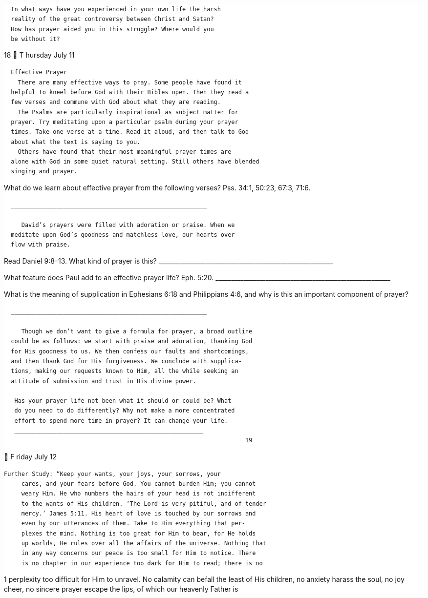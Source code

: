       In what ways have you experienced in your own life the harsh
      reality of the great controversy between Christ and Satan?
      How has prayer aided you in this struggle? Where would you
      be without it?
18
             T hursday July 11

      Effective Prayer
        There are many effective ways to pray. Some people have found it
      helpful to kneel before God with their Bibles open. Then they read a
      few verses and commune with God about what they are reading.
        The Psalms are particularly inspirational as subject matter for
      prayer. Try meditating upon a particular psalm during your prayer
      times. Take one verse at a time. Read it aloud, and then talk to God
      about what the text is saying to you.
        Others have found that their most meaningful prayer times are
      alone with God in some quiet natural setting. Still others have blended
      singing and prayer.

What do we learn about effective prayer from the following verses?
      Pss. 34:1, 50:23, 67:3, 71:6.

      ________________________________________________________

         David’s prayers were filled with adoration or praise. When we
      meditate upon God’s goodness and matchless love, our hearts over-
      flow with praise.

Read Daniel 9:8–13. What kind of prayer is this?
      ________________________________________________________

What feature does Paul add to an effective prayer life? Eph. 5:20.
      ________________________________________________________

What is the meaning of supplication in Ephesians 6:18 and Philippians
      4:6, and why is this an important component of prayer?

      ________________________________________________________

         Though we don’t want to give a formula for prayer, a broad outline
      could be as follows: we start with praise and adoration, thanking God
      for His goodness to us. We then confess our faults and shortcomings,
      and then thank God for His forgiveness. We conclude with supplica-
      tions, making our requests known to Him, all the while seeking an
      attitude of submission and trust in His divine power.

       Has your prayer life not been what it should or could be? What
       do you need to do differently? Why not make a more concentrated
       effort to spend more time in prayer? It can change your life.
       ______________________________________________________
                                                                         19
                      F riday July 12

    Further Study: “Keep your wants, your joys, your sorrows, your
         cares, and your fears before God. You cannot burden Him; you cannot
         weary Him. He who numbers the hairs of your head is not indifferent
         to the wants of His children. ‘The Lord is very pitiful, and of tender
         mercy.’ James 5:11. His heart of love is touched by our sorrows and
         even by our utterances of them. Take to Him everything that per-
         plexes the mind. Nothing is too great for Him to bear, for He holds
         up worlds, He rules over all the affairs of the universe. Nothing that
         in any way concerns our peace is too small for Him to notice. There
         is no chapter in our experience too dark for Him to read; there is no
1
         perplexity too difficult for Him to unravel. No calamity can befall
         the least of His children, no anxiety harass the soul, no joy cheer,
         no sincere prayer escape the lips, of which our heavenly Father is